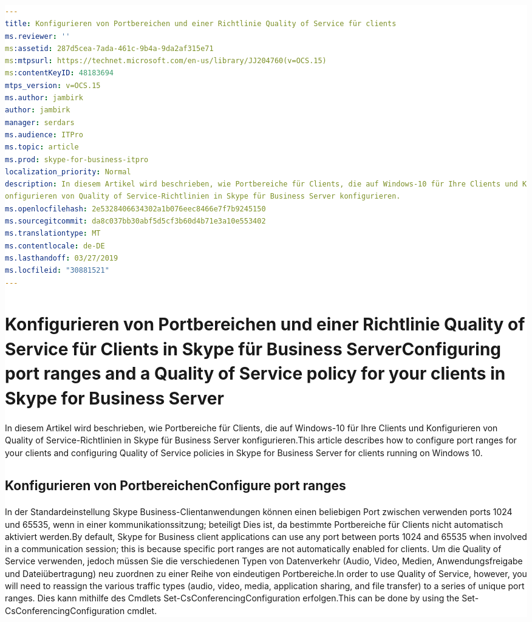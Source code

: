 ```yaml
---
title: Konfigurieren von Portbereichen und einer Richtlinie Quality of Service für clients
ms.reviewer: ''
ms:assetid: 287d5cea-7ada-461c-9b4a-9da2af315e71
ms:mtpsurl: https://technet.microsoft.com/en-us/library/JJ204760(v=OCS.15)
ms:contentKeyID: 48183694
mtps_version: v=OCS.15
ms.author: jambirk
author: jambirk
manager: serdars
ms.audience: ITPro
ms.topic: article
ms.prod: skype-for-business-itpro
localization_priority: Normal
description: In diesem Artikel wird beschrieben, wie Portbereiche für Clients, die auf Windows-10 für Ihre Clients und Konfigurieren von Quality of Service-Richtlinien in Skype für Business Server konfigurieren.
ms.openlocfilehash: 2e5328406634302a1b076eec8466e7f7b9245150
ms.sourcegitcommit: da8c037bb30abf5d5cf3b60d4b71e3a10e553402
ms.translationtype: MT
ms.contentlocale: de-DE
ms.lasthandoff: 03/27/2019
ms.locfileid: "30881521"
---
```

# <a name="configuring-port-ranges-and-a-quality-of-service-policy-for-your-clients-in-skype-for-business-server"></a><span data-ttu-id="5d13d-103">Konfigurieren von Portbereichen und einer Richtlinie Quality of Service für Clients in Skype für Business Server</span><span class="sxs-lookup"><span data-stu-id="5d13d-103">Configuring port ranges and a Quality of Service policy for your clients in Skype for Business Server</span></span>

<span data-ttu-id="5d13d-104">In diesem Artikel wird beschrieben, wie Portbereiche für Clients, die auf Windows-10 für Ihre Clients und Konfigurieren von Quality of Service-Richtlinien in Skype für Business Server konfigurieren.</span><span class="sxs-lookup"><span data-stu-id="5d13d-104">This article describes how to configure port ranges for your clients and configuring Quality of Service policies in Skype for Business Server for clients running on Windows 10.</span></span>

## <a name="configure-port-ranges"></a><span data-ttu-id="5d13d-105">Konfigurieren von Portbereichen</span><span class="sxs-lookup"><span data-stu-id="5d13d-105">Configure port ranges</span></span>

<span data-ttu-id="5d13d-106">In der Standardeinstellung Skype Business-Clientanwendungen können einen beliebigen Port zwischen verwenden ports 1024 und 65535, wenn in einer kommunikationssitzung; beteiligt Dies ist, da bestimmte Portbereiche für Clients nicht automatisch aktiviert werden.</span><span class="sxs-lookup"><span data-stu-id="5d13d-106">By default, Skype for Business client applications can use any port between ports 1024 and 65535 when involved in a communication session; this is because specific port ranges are not automatically enabled for clients.</span></span> <span data-ttu-id="5d13d-107">Um die Quality of Service verwenden, jedoch müssen Sie die verschiedenen Typen von Datenverkehr (Audio, Video, Medien, Anwendungsfreigabe und Dateiübertragung) neu zuordnen zu einer Reihe von eindeutigen Portbereiche.</span><span class="sxs-lookup"><span data-stu-id="5d13d-107">In order to use Quality of Service, however, you will need to reassign the various traffic types (audio, video, media, application sharing, and file transfer) to a series of unique port ranges.</span></span> <span data-ttu-id="5d13d-108">Dies kann mithilfe des Cmdlets Set-CsConferencingConfiguration erfolgen.</span><span class="sxs-lookup"><span data-stu-id="5d13d-108">This can be done by using the Set-CsConferencingConfiguration cmdlet.</span></span>
